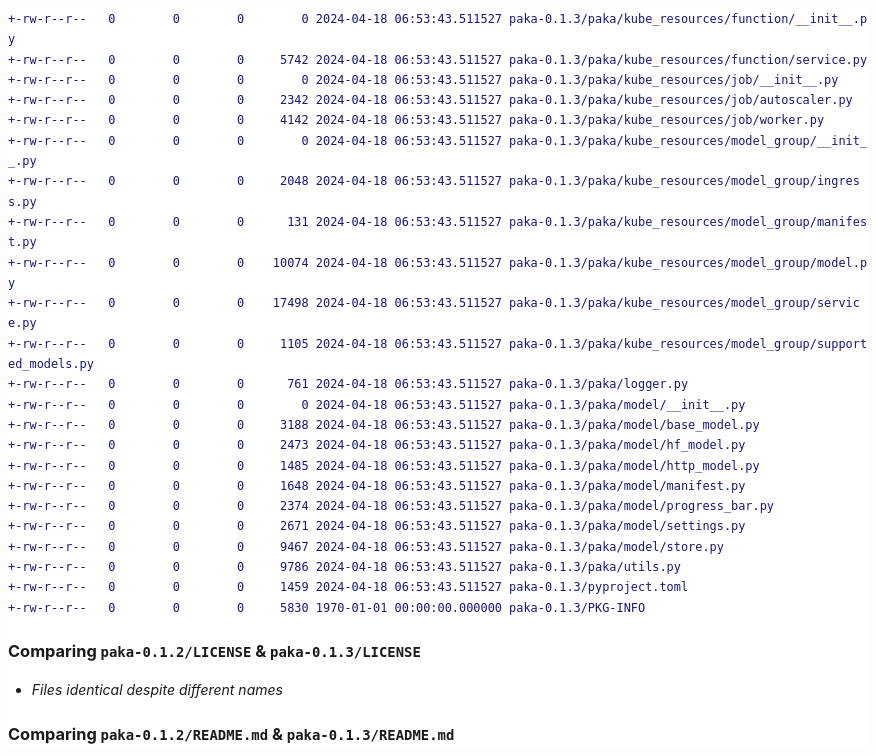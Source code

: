 ```diff
+-rw-r--r--   0        0        0        0 2024-04-18 06:53:43.511527 paka-0.1.3/paka/kube_resources/function/__init__.py
+-rw-r--r--   0        0        0     5742 2024-04-18 06:53:43.511527 paka-0.1.3/paka/kube_resources/function/service.py
+-rw-r--r--   0        0        0        0 2024-04-18 06:53:43.511527 paka-0.1.3/paka/kube_resources/job/__init__.py
+-rw-r--r--   0        0        0     2342 2024-04-18 06:53:43.511527 paka-0.1.3/paka/kube_resources/job/autoscaler.py
+-rw-r--r--   0        0        0     4142 2024-04-18 06:53:43.511527 paka-0.1.3/paka/kube_resources/job/worker.py
+-rw-r--r--   0        0        0        0 2024-04-18 06:53:43.511527 paka-0.1.3/paka/kube_resources/model_group/__init__.py
+-rw-r--r--   0        0        0     2048 2024-04-18 06:53:43.511527 paka-0.1.3/paka/kube_resources/model_group/ingress.py
+-rw-r--r--   0        0        0      131 2024-04-18 06:53:43.511527 paka-0.1.3/paka/kube_resources/model_group/manifest.py
+-rw-r--r--   0        0        0    10074 2024-04-18 06:53:43.511527 paka-0.1.3/paka/kube_resources/model_group/model.py
+-rw-r--r--   0        0        0    17498 2024-04-18 06:53:43.511527 paka-0.1.3/paka/kube_resources/model_group/service.py
+-rw-r--r--   0        0        0     1105 2024-04-18 06:53:43.511527 paka-0.1.3/paka/kube_resources/model_group/supported_models.py
+-rw-r--r--   0        0        0      761 2024-04-18 06:53:43.511527 paka-0.1.3/paka/logger.py
+-rw-r--r--   0        0        0        0 2024-04-18 06:53:43.511527 paka-0.1.3/paka/model/__init__.py
+-rw-r--r--   0        0        0     3188 2024-04-18 06:53:43.511527 paka-0.1.3/paka/model/base_model.py
+-rw-r--r--   0        0        0     2473 2024-04-18 06:53:43.511527 paka-0.1.3/paka/model/hf_model.py
+-rw-r--r--   0        0        0     1485 2024-04-18 06:53:43.511527 paka-0.1.3/paka/model/http_model.py
+-rw-r--r--   0        0        0     1648 2024-04-18 06:53:43.511527 paka-0.1.3/paka/model/manifest.py
+-rw-r--r--   0        0        0     2374 2024-04-18 06:53:43.511527 paka-0.1.3/paka/model/progress_bar.py
+-rw-r--r--   0        0        0     2671 2024-04-18 06:53:43.511527 paka-0.1.3/paka/model/settings.py
+-rw-r--r--   0        0        0     9467 2024-04-18 06:53:43.511527 paka-0.1.3/paka/model/store.py
+-rw-r--r--   0        0        0     9786 2024-04-18 06:53:43.511527 paka-0.1.3/paka/utils.py
+-rw-r--r--   0        0        0     1459 2024-04-18 06:53:43.511527 paka-0.1.3/pyproject.toml
+-rw-r--r--   0        0        0     5830 1970-01-01 00:00:00.000000 paka-0.1.3/PKG-INFO
```

### Comparing `paka-0.1.2/LICENSE` & `paka-0.1.3/LICENSE`

 * *Files identical despite different names*

### Comparing `paka-0.1.2/README.md` & `paka-0.1.3/README.md`
